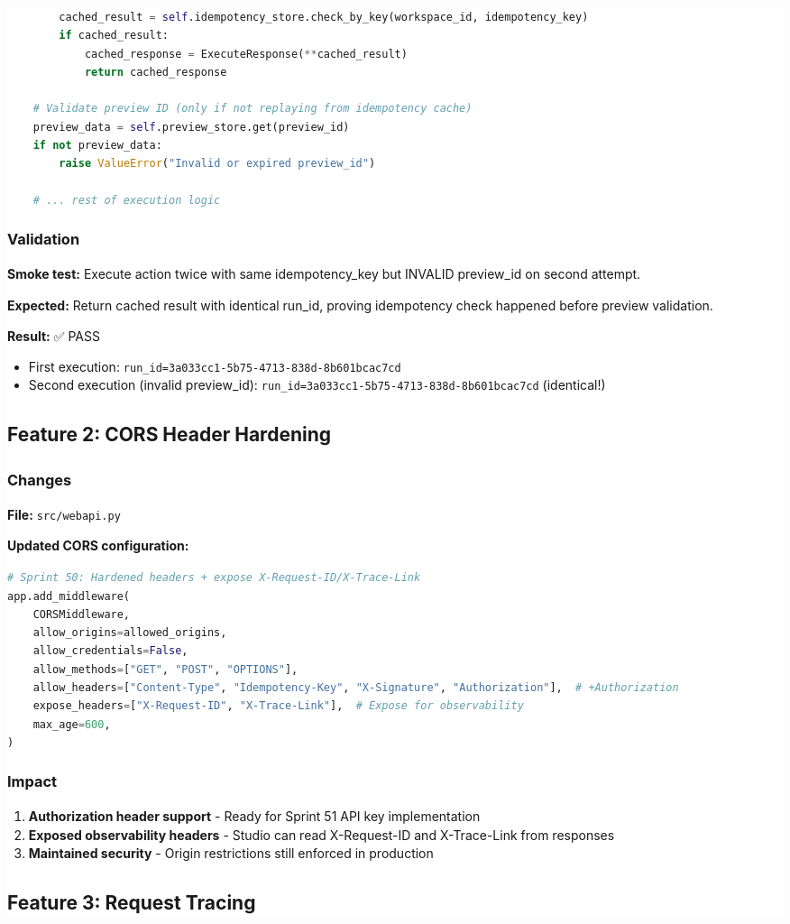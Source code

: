 ```python
        cached_result = self.idempotency_store.check_by_key(workspace_id, idempotency_key)
        if cached_result:
            cached_response = ExecuteResponse(**cached_result)
            return cached_response

    # Validate preview ID (only if not replaying from idempotency cache)
    preview_data = self.preview_store.get(preview_id)
    if not preview_data:
        raise ValueError("Invalid or expired preview_id")

    # ... rest of execution logic
```

### Validation

**Smoke test:** Execute action twice with same idempotency_key but INVALID preview_id on second attempt.

**Expected:** Return cached result with identical run_id, proving idempotency check happened before preview validation.

**Result:** ✅ PASS
- First execution: `run_id=3a033cc1-5b75-4713-838d-8b601bcac7cd`
- Second execution (invalid preview_id): `run_id=3a033cc1-5b75-4713-838d-8b601bcac7cd` (identical!)

## Feature 2: CORS Header Hardening

### Changes

**File:** `src/webapi.py`

**Updated CORS configuration:**
```python
# Sprint 50: Hardened headers + expose X-Request-ID/X-Trace-Link
app.add_middleware(
    CORSMiddleware,
    allow_origins=allowed_origins,
    allow_credentials=False,
    allow_methods=["GET", "POST", "OPTIONS"],
    allow_headers=["Content-Type", "Idempotency-Key", "X-Signature", "Authorization"],  # +Authorization
    expose_headers=["X-Request-ID", "X-Trace-Link"],  # Expose for observability
    max_age=600,
)
```

### Impact

1. **Authorization header support** - Ready for Sprint 51 API key implementation
2. **Exposed observability headers** - Studio can read X-Request-ID and X-Trace-Link from responses
3. **Maintained security** - Origin restrictions still enforced in production

## Feature 3: Request Tracing
